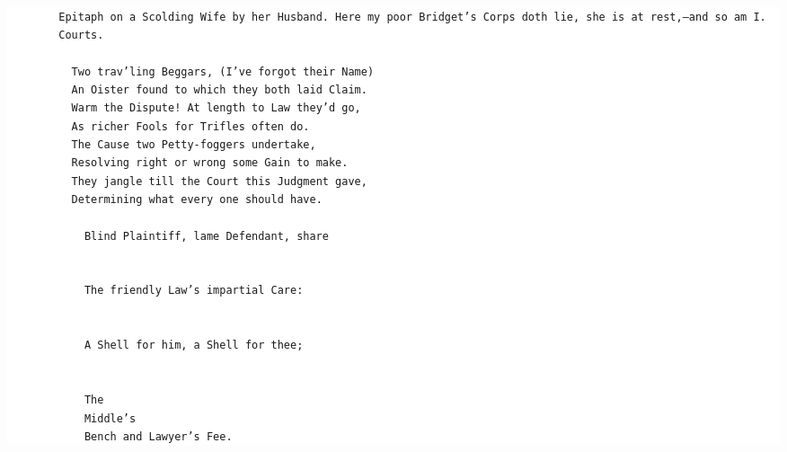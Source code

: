             Epitaph on a Scolding Wife by her Husband. Here my poor Bridget’s Corps doth lie, she is at rest,—and so am I.
            Courts.
            
              Two trav’ling Beggars, (I’ve forgot their Name)
              An Oister found to which they both laid Claim.
              Warm the Dispute! At length to Law they’d go,
              As richer Fools for Trifles often do.
              The Cause two Petty-foggers undertake,
              Resolving right or wrong some Gain to make.
              They jangle till the Court this Judgment gave,
              Determining what every one should have.
              
                Blind Plaintiff, lame Defendant, share
              
              
                The friendly Law’s impartial Care:
              
              
                A Shell for him, a Shell for thee;
              
              
                The
                Middle’s
                Bench and Lawyer’s Fee.
              
            
          
        
